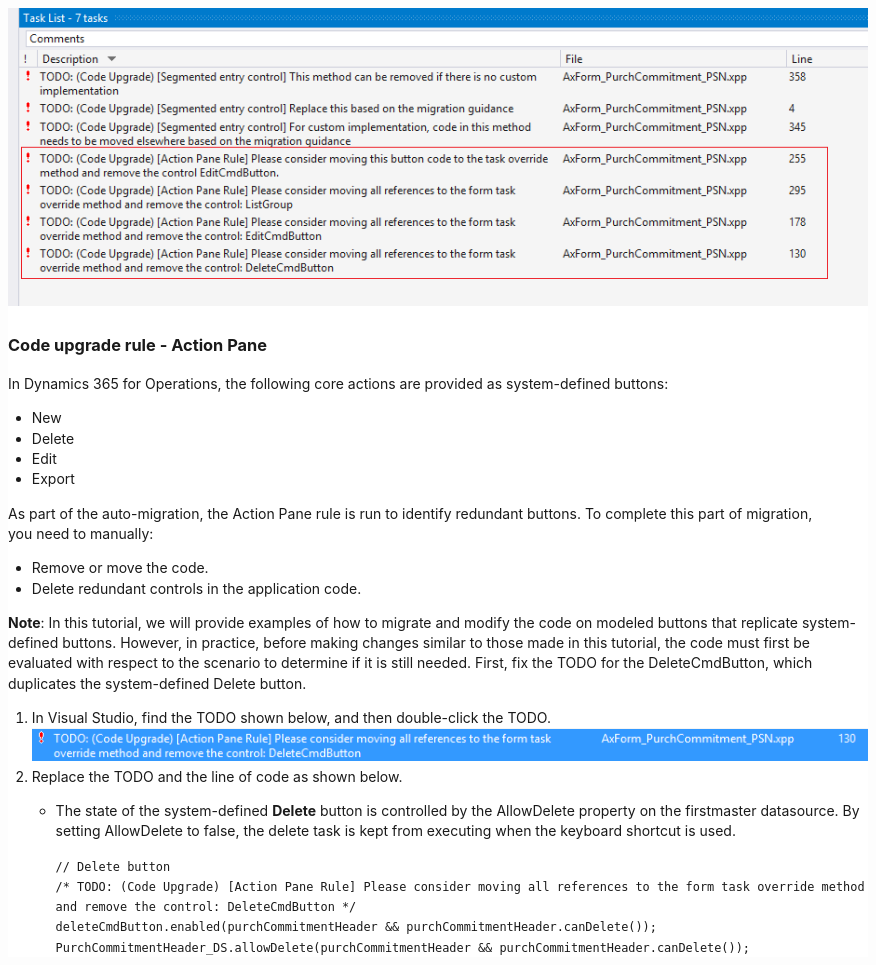 [![j](./media/j1.png)](./media/j1.png)

### Code upgrade rule - Action Pane

In Dynamics 365 for Operations, the following core actions are provided as system-defined buttons:

-   New
-   Delete
-   Edit
-   Export

As part of the auto-migration, the Action Pane rule is run to identify redundant buttons. To complete this part of migration, you need to manually:

-   Remove or move the code.
-   Delete redundant controls in the application code.

**Note**: In this tutorial, we will provide examples of how to migrate and modify the code on modeled buttons that replicate system-defined buttons. However, in practice, before making changes similar to those made in this tutorial, the code must first be evaluated with respect to the scenario to determine if it is still needed. First, fix the TODO for the DeleteCmdButton, which duplicates the system-defined Delete button.

1.  In Visual Studio, find the TODO shown below, and then double-click the TODO.[![k](./media/k1.png)](./media/k1.png)
2.  Replace the TODO and the line of code as shown below.
    -   The state of the system-defined **Delete** button is controlled by the AllowDelete property on the firstmaster datasource. By setting AllowDelete to false, the delete task is kept from executing when the keyboard shortcut is used.

            // Delete button
            /* TODO: (Code Upgrade) [Action Pane Rule] Please consider moving all references to the form task override method and remove the control: DeleteCmdButton */
            deleteCmdButton.enabled(purchCommitmentHeader && purchCommitmentHeader.canDelete());
            PurchCommitmentHeader_DS.allowDelete(purchCommitmentHeader && purchCommitmentHeader.canDelete());
